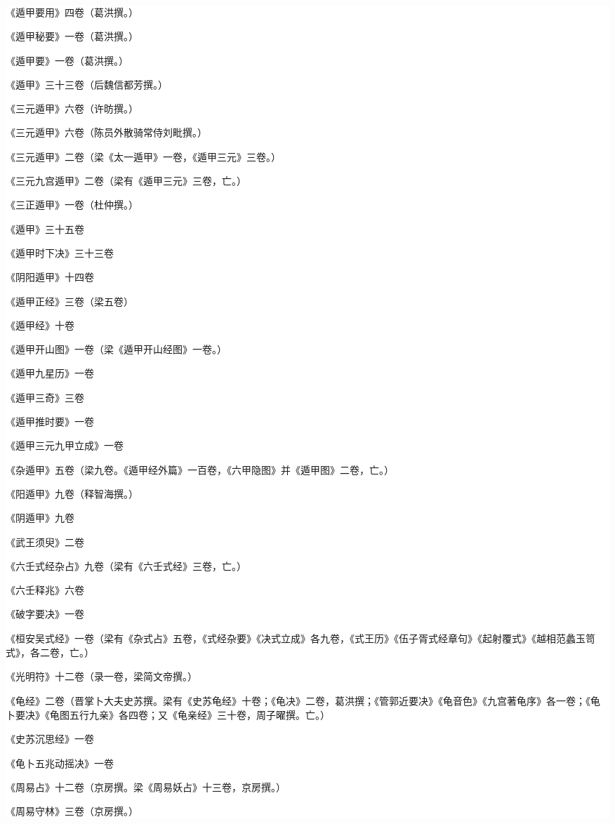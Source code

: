 《遁甲要用》四卷（葛洪撰。）

《遁甲秘要》一卷（葛洪撰。）

《遁甲要》一卷（葛洪撰。）

《遁甲》三十三卷（后魏信都芳撰。）

《三元遁甲》六卷（许昉撰。）

《三元遁甲》六卷（陈员外散骑常侍刘毗撰。）

《三元遁甲》二卷（梁《太一遁甲》一卷，《遁甲三元》三卷。）

《三元九宫遁甲》二卷（梁有《遁甲三元》三卷，亡。）

《三正遁甲》一卷（杜仲撰。）

《遁甲》三十五卷

《遁甲时下决》三十三卷

《阴阳遁甲》十四卷

《遁甲正经》三卷（梁五卷）

《遁甲经》十卷

《遁甲开山图》一卷（梁《遁甲开山经图》一卷。）

《遁甲九星历》一卷

《遁甲三奇》三卷

《遁甲推时要》一卷

《遁甲三元九甲立成》一卷

《杂遁甲》五卷（梁九卷。《遁甲经外篇》一百卷，《六甲隐图》并《遁甲图》二卷，亡。）

《阳遁甲》九卷（释智海撰。）

《阴遁甲》九卷

《武王须臾》二卷

《六壬式经杂占》九卷（梁有《六壬式经》三卷，亡。）

《六壬释兆》六卷

《破字要决》一卷

《桓安吴式经》一卷（梁有《杂式占》五卷，《式经杂要》《决式立成》各九卷，《式王历》《伍子胥式经章句》《起射覆式》《越相范蠡玉笥式》，各二卷，亡。）

《光明符》十二卷（录一卷，梁简文帝撰。）

《龟经》二卷（晋掌卜大夫史苏撰。梁有《史苏龟经》十卷；《龟决》二卷，葛洪撰；《管郭近要决》《龟音色》《九宫著龟序》各一卷；《龟卜要决》《龟图五行九亲》各四卷；又《龟亲经》三十卷，周子曜撰。亡。）

《史苏沉思经》一卷

《龟卜五兆动摇决》一卷

《周易占》十二卷（京房撰。梁《周易妖占》十三卷，京房撰。）

《周易守林》三卷（京房撰。）
